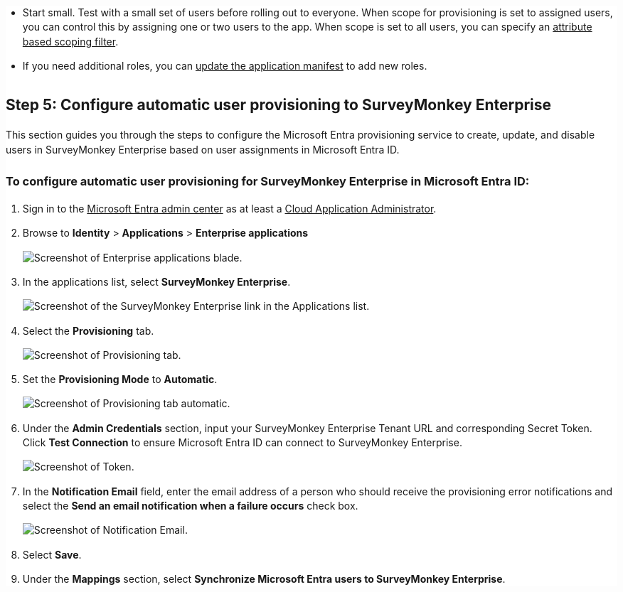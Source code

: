 * Start small. Test with a small set of users before rolling out to everyone. When scope for provisioning is set to assigned users, you can control this by assigning one or two users to the app. When scope is set to all users, you can specify an [attribute based scoping filter](~/identity/app-provisioning/define-conditional-rules-for-provisioning-user-accounts.md).

* If you need additional roles, you can [update the application manifest](~/identity-platform/howto-add-app-roles-in-apps.md) to add new roles.

## Step 5: Configure automatic user provisioning to SurveyMonkey Enterprise 

This section guides you through the steps to configure the Microsoft Entra provisioning service to create, update, and disable users in SurveyMonkey Enterprise based on user assignments in Microsoft Entra ID.

<a name='to-configure-automatic-user-provisioning-for-surveymonkey-enterprise-in-azure-ad'></a>

### To configure automatic user provisioning for SurveyMonkey Enterprise in Microsoft Entra ID:

1. Sign in to the [Microsoft Entra admin center](https://entra.microsoft.com) as at least a [Cloud Application Administrator](~/identity/role-based-access-control/permissions-reference.md#cloud-application-administrator).
1. Browse to **Identity** > **Applications** > **Enterprise applications**

	![Screenshot of Enterprise applications blade.](common/enterprise-applications.png)

1. In the applications list, select **SurveyMonkey Enterprise**.

	![Screenshot of the SurveyMonkey Enterprise link in the Applications list.](common/all-applications.png)

1. Select the **Provisioning** tab.

	![Screenshot of Provisioning tab.](common/provisioning.png)

1. Set the **Provisioning Mode** to **Automatic**.

	![Screenshot of Provisioning tab automatic.](common/provisioning-automatic.png)

1. Under the **Admin Credentials** section, input your SurveyMonkey Enterprise Tenant URL and corresponding Secret Token. Click **Test Connection** to ensure Microsoft Entra ID can connect to SurveyMonkey Enterprise.

 	![Screenshot of Token.](common/provisioning-testconnection-tenanturltoken.png)

1. In the **Notification Email** field, enter the email address of a person who should receive the provisioning error notifications and select the **Send an email notification when a failure occurs** check box.

	![Screenshot of Notification Email.](common/provisioning-notification-email.png)

1. Select **Save**.

1. Under the **Mappings** section, select **Synchronize Microsoft Entra users to SurveyMonkey Enterprise**.
